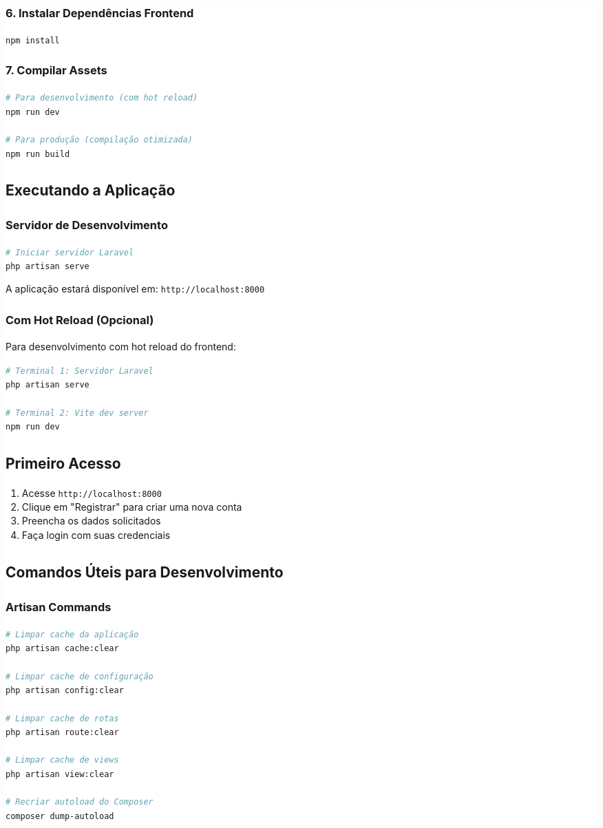 ### 6. Instalar Dependências Frontend

```bash
npm install
```

### 7. Compilar Assets

```bash
# Para desenvolvimento (com hot reload)
npm run dev

# Para produção (compilação otimizada)
npm run build
```

## Executando a Aplicação

### Servidor de Desenvolvimento

```bash
# Iniciar servidor Laravel
php artisan serve
```

A aplicação estará disponível em: `http://localhost:8000`

### Com Hot Reload (Opcional)

Para desenvolvimento com hot reload do frontend:

```bash
# Terminal 1: Servidor Laravel
php artisan serve

# Terminal 2: Vite dev server
npm run dev
```

## Primeiro Acesso

1. Acesse `http://localhost:8000`
2. Clique em "Registrar" para criar uma nova conta
3. Preencha os dados solicitados
4. Faça login com suas credenciais

## Comandos Úteis para Desenvolvimento

### Artisan Commands

```bash
# Limpar cache da aplicação
php artisan cache:clear

# Limpar cache de configuração
php artisan config:clear

# Limpar cache de rotas
php artisan route:clear

# Limpar cache de views
php artisan view:clear

# Recriar autoload do Composer
composer dump-autoload
```